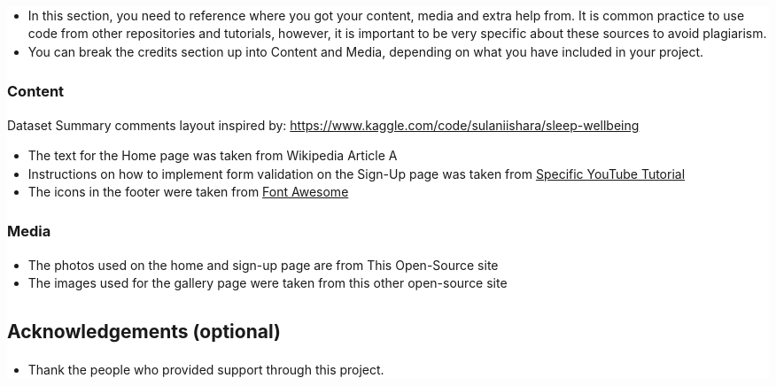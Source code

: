 * In this section, you need to reference where you got your content, media and extra help from. It is common practice to use code from other repositories and tutorials, however, it is important to be very specific about these sources to avoid plagiarism. 
* You can break the credits section up into Content and Media, depending on what you have included in your project. 

### Content 

Dataset Summary comments layout inspired by: https://www.kaggle.com/code/sulaniishara/sleep-wellbeing 

- The text for the Home page was taken from Wikipedia Article A
- Instructions on how to implement form validation on the Sign-Up page was taken from [Specific YouTube Tutorial](https://www.youtube.com/)
- The icons in the footer were taken from [Font Awesome](https://fontawesome.com/)

### Media

- The photos used on the home and sign-up page are from This Open-Source site
- The images used for the gallery page were taken from this other open-source site



## Acknowledgements (optional)
* Thank the people who provided support through this project.